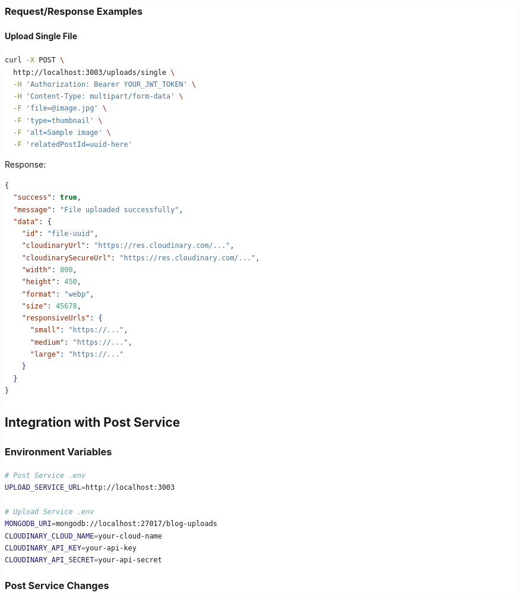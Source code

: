 ### Request/Response Examples

#### Upload Single File
```bash
curl -X POST \
  http://localhost:3003/uploads/single \
  -H 'Authorization: Bearer YOUR_JWT_TOKEN' \
  -H 'Content-Type: multipart/form-data' \
  -F 'file=@image.jpg' \
  -F 'type=thumbnail' \
  -F 'alt=Sample image' \
  -F 'relatedPostId=uuid-here'
```

Response:
```json
{
  "success": true,
  "message": "File uploaded successfully",
  "data": {
    "id": "file-uuid",
    "cloudinaryUrl": "https://res.cloudinary.com/...",
    "cloudinarySecureUrl": "https://res.cloudinary.com/...",
    "width": 800,
    "height": 450,
    "format": "webp",
    "size": 45678,
    "responsiveUrls": {
      "small": "https://...",
      "medium": "https://...",
      "large": "https://..."
    }
  }
}
```

## Integration with Post Service

### Environment Variables
```bash
# Post Service .env
UPLOAD_SERVICE_URL=http://localhost:3003

# Upload Service .env
MONGODB_URI=mongodb://localhost:27017/blog-uploads
CLOUDINARY_CLOUD_NAME=your-cloud-name
CLOUDINARY_API_KEY=your-api-key
CLOUDINARY_API_SECRET=your-api-secret
```

### Post Service Changes
